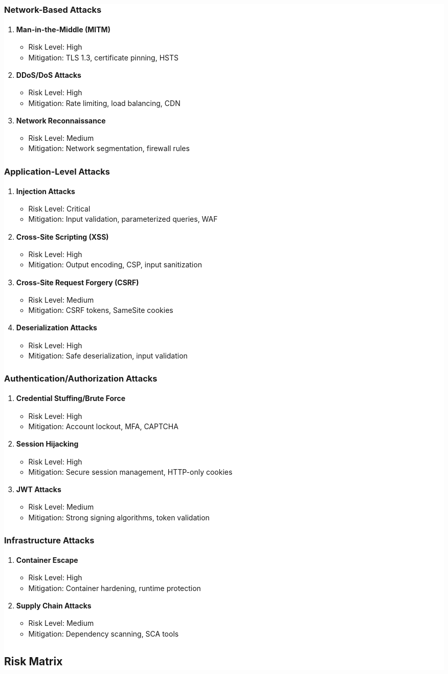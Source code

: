 ### Network-Based Attacks
1. **Man-in-the-Middle (MITM)**
   - Risk Level: High
   - Mitigation: TLS 1.3, certificate pinning, HSTS

2. **DDoS/DoS Attacks**
   - Risk Level: High
   - Mitigation: Rate limiting, load balancing, CDN

3. **Network Reconnaissance**
   - Risk Level: Medium
   - Mitigation: Network segmentation, firewall rules

### Application-Level Attacks
1. **Injection Attacks**
   - Risk Level: Critical
   - Mitigation: Input validation, parameterized queries, WAF

2. **Cross-Site Scripting (XSS)**
   - Risk Level: High
   - Mitigation: Output encoding, CSP, input sanitization

3. **Cross-Site Request Forgery (CSRF)**
   - Risk Level: Medium
   - Mitigation: CSRF tokens, SameSite cookies

4. **Deserialization Attacks**
   - Risk Level: High
   - Mitigation: Safe deserialization, input validation

### Authentication/Authorization Attacks
1. **Credential Stuffing/Brute Force**
   - Risk Level: High
   - Mitigation: Account lockout, MFA, CAPTCHA

2. **Session Hijacking**
   - Risk Level: High
   - Mitigation: Secure session management, HTTP-only cookies

3. **JWT Attacks**
   - Risk Level: Medium
   - Mitigation: Strong signing algorithms, token validation

### Infrastructure Attacks
1. **Container Escape**
   - Risk Level: High
   - Mitigation: Container hardening, runtime protection

2. **Supply Chain Attacks**
   - Risk Level: Medium
   - Mitigation: Dependency scanning, SCA tools

## Risk Matrix
